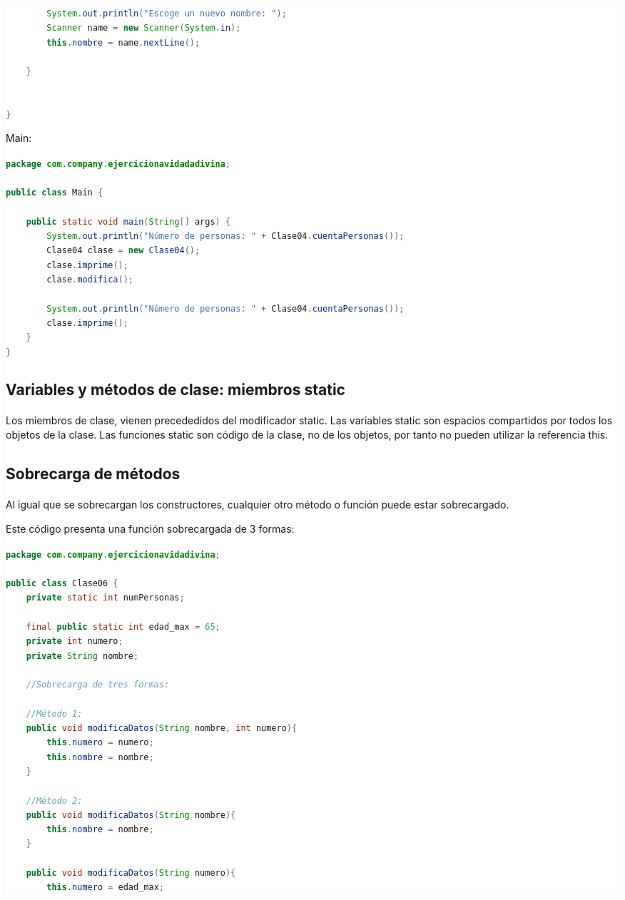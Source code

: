 ```java
        System.out.println("Escoge un nuevo nombre: ");
        Scanner name = new Scanner(System.in);
        this.nombre = name.nextLine();

    }


}
```
Main: 
```java
package com.company.ejercicionavidadadivina;

public class Main {

    public static void main(String[] args) {
        System.out.println("Número de personas: " + Clase04.cuentaPersonas());
        Clase04 clase = new Clase04();
        clase.imprime();
        clase.modifica();

        System.out.println("Número de personas: " + Clase04.cuentaPersonas());
        clase.imprime();
    }
}
```

## Variables y métodos de clase: miembros static
Los miembros de clase, vienen precededidos del modificador static. Las variables static son espacios compartidos por todos los objetos de la clase. Las funciones static son código de la clase, no de los objetos, por tanto no pueden utilizar la referencia this.

## Sobrecarga de métodos
Al igual que se sobrecargan los constructores, cualquier otro método o función puede estar sobrecargado. 

Este código presenta una función sobrecargada de 3 formas:

```java
package com.company.ejercicionavidadivina;

public class Clase06 {
    private static int numPersonas;

    final public static int edad_max = 65;
    private int numero;
    private String nombre;

    //Sobrecarga de tres formas:

    //Método 1:
    public void modificaDatos(String nombre, int numero){
        this.numero = numero;
        this.nombre = nombre;
    }

    //Método 2:
    public void modificaDatos(String nombre){
        this.nombre = nombre;
    }

    public void modificaDatos(String numero){
        this.numero = edad_max;
```